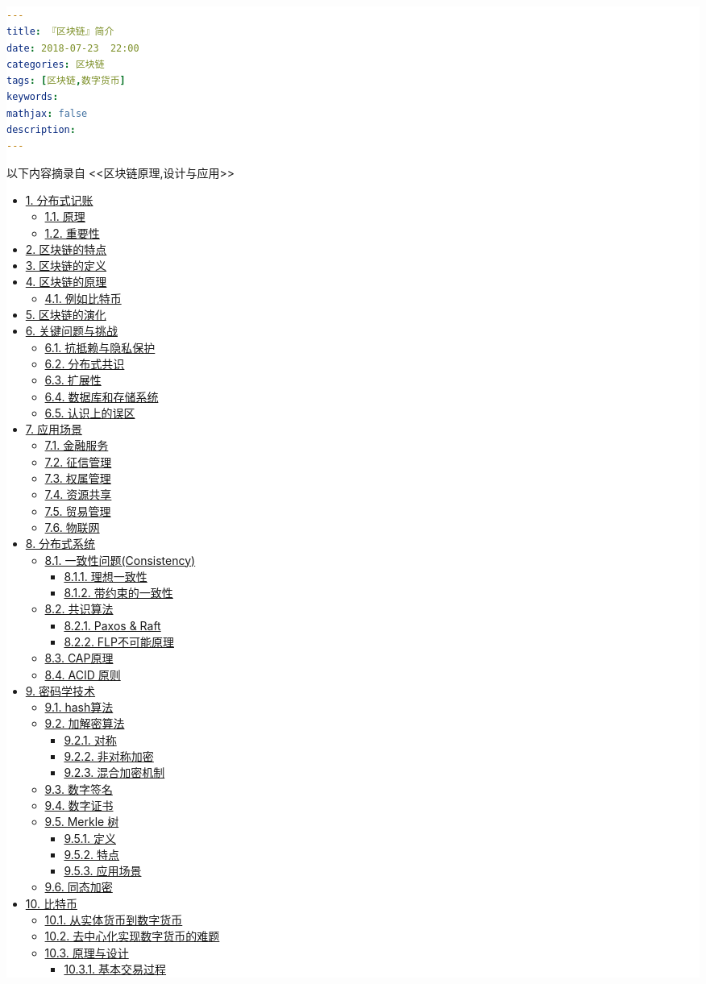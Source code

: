 ```yaml
---
title: 『区块链』简介
date: 2018-07-23  22:00
categories: 区块链
tags: [区块链,数字货币]
keywords:  
mathjax: false
description: 
---
```


以下内容摘录自 <<区块链原理,设计与应用>>





- [1. 分布式记账](#1-分布式记账)
    - [1.1. 原理](#11-原理)
    - [1.2. 重要性](#12-重要性)
- [2. 区块链的特点](#2-区块链的特点)
- [3. 区块链的定义](#3-区块链的定义)
- [4. 区块链的原理](#4-区块链的原理)
    - [4.1. 例如比特币](#41-例如比特币)
- [5. 区块链的演化](#5-区块链的演化)
- [6. 关键问题与挑战](#6-关键问题与挑战)
    - [6.1. 抗抵赖与隐私保护](#61-抗抵赖与隐私保护)
    - [6.2. 分布式共识](#62-分布式共识)
    - [6.3. 扩展性](#63-扩展性)
    - [6.4. 数据库和存储系统](#64-数据库和存储系统)
    - [6.5. 认识上的误区](#65-认识上的误区)
- [7. 应用场景](#7-应用场景)
    - [7.1. 金融服务](#71-金融服务)
    - [7.2. 征信管理](#72-征信管理)
    - [7.3. 权属管理](#73-权属管理)
    - [7.4. 资源共享](#74-资源共享)
    - [7.5. 贸易管理](#75-贸易管理)
    - [7.6. 物联网](#76-物联网)
- [8. 分布式系统](#8-分布式系统)
    - [8.1. 一致性问题(Consistency)](#81-一致性问题consistency)
        - [8.1.1. 理想一致性](#811-理想一致性)
        - [8.1.2. 带约束的一致性](#812-带约束的一致性)
    - [8.2. 共识算法](#82-共识算法)
        - [8.2.1. Paxos & Raft](#821-paxos--raft)
        - [8.2.2. FLP不可能原理](#822-flp不可能原理)
    - [8.3. CAP原理](#83-cap原理)
    - [8.4. ACID 原则](#84-acid-原则)
- [9. 密码学技术](#9-密码学技术)
    - [9.1. hash算法](#91-hash算法)
    - [9.2. 加解密算法](#92-加解密算法)
        - [9.2.1. 对称](#921-对称)
        - [9.2.2. 非对称加密](#922-非对称加密)
        - [9.2.3. 混合加密机制](#923-混合加密机制)
    - [9.3. 数字签名](#93-数字签名)
    - [9.4. 数字证书](#94-数字证书)
    - [9.5. Merkle 树](#95-merkle-树)
        - [9.5.1. 定义](#951-定义)
        - [9.5.2. 特点](#952-特点)
        - [9.5.3. 应用场景](#953-应用场景)
    - [9.6. 同态加密](#96-同态加密)
- [10. 比特币](#10-比特币)
    - [10.1. 从实体货币到数字货币](#101-从实体货币到数字货币)
    - [10.2. 去中心化实现数字货币的难题](#102-去中心化实现数字货币的难题)
    - [10.3. 原理与设计](#103-原理与设计)
        - [10.3.1. 基本交易过程](#1031-基本交易过程)